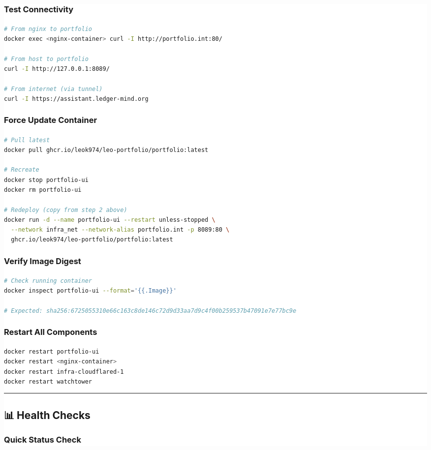 ### Test Connectivity

```bash
# From nginx to portfolio
docker exec <nginx-container> curl -I http://portfolio.int:80/

# From host to portfolio
curl -I http://127.0.0.1:8089/

# From internet (via tunnel)
curl -I https://assistant.ledger-mind.org
```

### Force Update Container

```bash
# Pull latest
docker pull ghcr.io/leok974/leo-portfolio/portfolio:latest

# Recreate
docker stop portfolio-ui
docker rm portfolio-ui

# Redeploy (copy from step 2 above)
docker run -d --name portfolio-ui --restart unless-stopped \
  --network infra_net --network-alias portfolio.int -p 8089:80 \
  ghcr.io/leok974/leo-portfolio/portfolio:latest
```

### Verify Image Digest

```bash
# Check running container
docker inspect portfolio-ui --format='{{.Image}}'

# Expected: sha256:6725055310e66c163c8de146c72d9d33aa7d9c4f00b259537b47091e7e77bc9e
```

### Restart All Components

```bash
docker restart portfolio-ui
docker restart <nginx-container>
docker restart infra-cloudflared-1
docker restart watchtower
```

---

## 📊 Health Checks

### Quick Status Check
